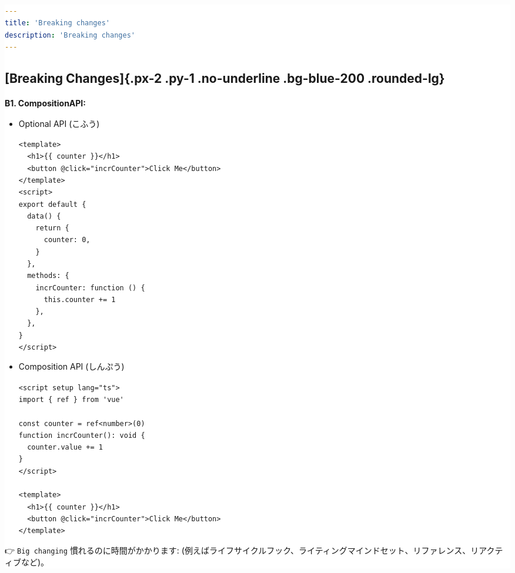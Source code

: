 ```yaml
---
title: 'Breaking changes'
description: 'Breaking changes'
---
```


## [Breaking Changes]{.px-2 .py-1 .no-underline .bg-blue-200 .rounded-lg}

**B1. CompositionAPI:**

- Optional API (こふう)

  ```vue
  <template>
    <h1>{{ counter }}</h1>
    <button @click="incrCounter">Click Me</button>
  </template>
  <script>
  export default {
    data() {
      return {
        counter: 0,
      }
    },
    methods: {
      incrCounter: function () {
        this.counter += 1
      },
    },
  }
  </script>
  ```

- Composition API (しんぷう)

  ```vue
  <script setup lang="ts">
  import { ref } from 'vue'

  const counter = ref<number>(0)
  function incrCounter(): void {
    counter.value += 1
  }
  </script>

  <template>
    <h1>{{ counter }}</h1>
    <button @click="incrCounter">Click Me</button>
  </template>
  ```

:point_right: `Big changing` 慣れるのに時間がかかります: (例えばライフサイクルフック、ライティングマインドセット、リファレンス、リアクティブなど)。
